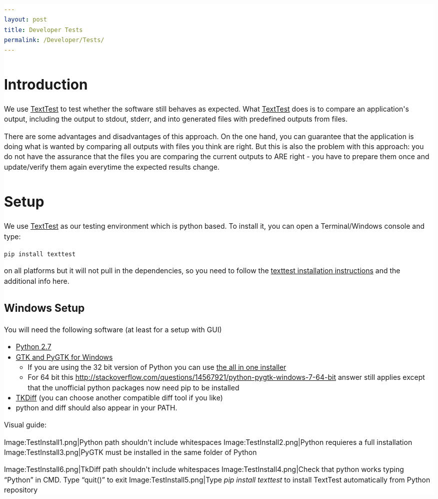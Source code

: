 ```yaml
---
layout: post
title: Developer Tests
permalink: /Developer/Tests/
---
```


Introduction
============

We use [TextTest](http://texttest.org/) to test whether the software still behaves as expected. What [TextTest](http://texttest.org/) does is to compare an application's output, including the output to stdout, stderr, and into generated files with predefined outputs from files.

There are some advantages and disadvantages of this approach. On the one hand, you can guarantee that the application is doing what is wanted by comparing all outputs with files you think are right. But this is also the problem with this approach: you do not have the assurance that the files you are comparing the current outputs to ARE right - you have to prepare them once and update/verify them again everytime the expected results change.

Setup
=====

We use [TextTest](http://texttest.org/) as our testing environment which is python based. To install it, you can open a Terminal/Windows console and type:

`pip install texttest`

on all platforms but it will not pull in the dependencies, so you need to follow the [texttest installation instructions](http://texttest.org/index.php?page=documentation_trunk&n=install_texttest) and the additional info here.

Windows Setup
-------------

You will need the following software (at least for a setup with GUI)

-   [Python 2.7](http://www.python.org/download/)
-   [GTK and PyGTK for Windows](http://www.gtk.org/download/)
    -   If you are using the 32 bit version of Python you can use [the all in one installer](http://ftp.gnome.org/pub/GNOME/binaries/win32/pygtk/2.24/pygtk-all-in-one-2.24.0.win32-py2.7.msi)
    -   For 64 bit this <http://stackoverflow.com/questions/14567921/python-pygtk-windows-7-64-bit> answer still applies except that the unofficial python packages now need pip to be installed
-   [TKDiff](http://tkdiff.sourceforge.net/) (you can choose another compatible diff tool if you like)
-   python and diff should also appear in your PATH.

Visual guide:

Image:TestInstall1.png|Python path shouldn't include whitespaces Image:TestInstall2.png|Python requieres a full installation Image:TestInstall3.png|PyGTK must be installed in the same folder of Python

Image:TestInstall6.png|TkDiff path shouldn't include whitespaces Image:TestInstall4.png|Check that python works typing “Python” in CMD. Type “quit()” to exit Image:TestInstall5.png|Type *pip install texttest* to install TextTest automatically from Python repository
